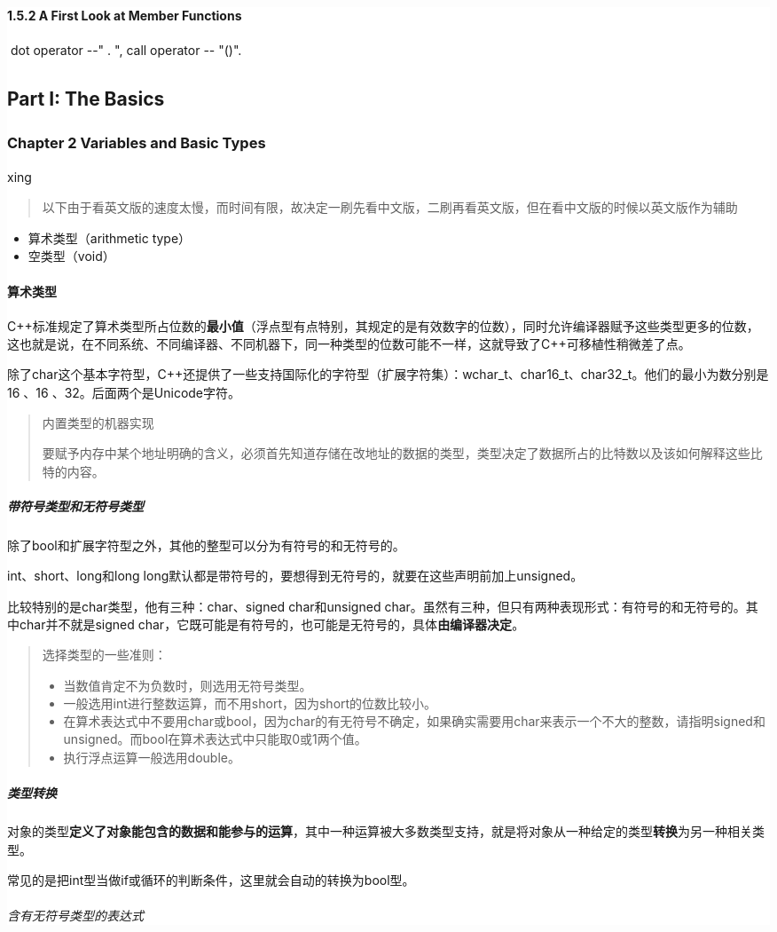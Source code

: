 

#### 1.5.2 A First Look at Member Functions

​	dot operator --" . ", call operator -- "()".



## Part I: The Basics

### Chapter 2 Variables and Basic Types

xing

>  以下由于看英文版的速度太慢，而时间有限，故决定一刷先看中文版，二刷再看英文版，但在看中文版的时候以英文版作为辅助

- 算术类型（arithmetic type）
- 空类型（void）



#### 算术类型

​		C++标准规定了算术类型所占位数的**最小值**（浮点型有点特别，其规定的是有效数字的位数），同时允许编译器赋予这些类型更多的位数，这也就是说，在不同系统、不同编译器、不同机器下，同一种类型的位数可能不一样，这就导致了C++可移植性稍微差了点。

​		除了char这个基本字符型，C++还提供了一些支持国际化的字符型（扩展字符集）：wchar_t、char16_t、char32_t。他们的最小为数分别是16 、16 、32。后面两个是Unicode字符。

> 内置类型的机器实现
>
> ​		要赋予内存中某个地址明确的含义，必须首先知道存储在改地址的数据的类型，类型决定了数据所占的比特数以及该如何解释这些比特的内容。



##### 带符号类型和无符号类型

除了bool和扩展字符型之外，其他的整型可以分为有符号的和无符号的。

int、short、long和long long默认都是带符号的，要想得到无符号的，就要在这些声明前加上unsigned。

比较特别的是char类型，他有三种：char、signed char和unsigned char。虽然有三种，但只有两种表现形式：有符号的和无符号的。其中char并不就是signed char，它既可能是有符号的，也可能是无符号的，具体**由编译器决定**。

> 选择类型的一些准则：
>
> - 当数值肯定不为负数时，则选用无符号类型。
> - 一般选用int进行整数运算，而不用short，因为short的位数比较小。
> - 在算术表达式中不要用char或bool，因为char的有无符号不确定，如果确实需要用char来表示一个不大的整数，请指明signed和unsigned。而bool在算术表达式中只能取0或1两个值。
> - 执行浮点运算一般选用double。



##### 类型转换

​		对象的类型**定义了对象能包含的数据和能参与的运算**，其中一种运算被大多数类型支持，就是将对象从一种给定的类型**转换**为另一种相关类型。

​		常见的是把int型当做if或循环的判断条件，这里就会自动的转换为bool型。

###### 含有无符号类型的表达式

